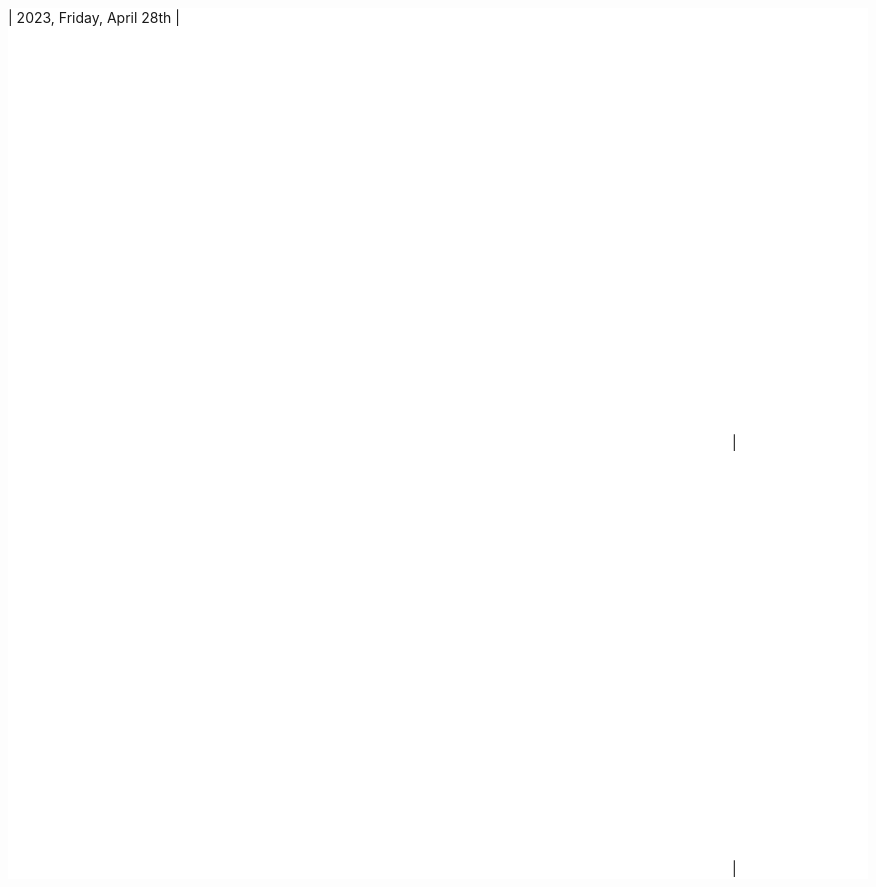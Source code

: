 | 2023, Friday, April 28th | ![/Seasons/10/SVG/overview_2023April28th.svg](/Seasons/10/SVG/overview_2023April28th.svg) | ![/Seasons/10/SVG/languages_2023April28th.svg](/Seasons/10/SVG/languages_2023April28th.svg) |